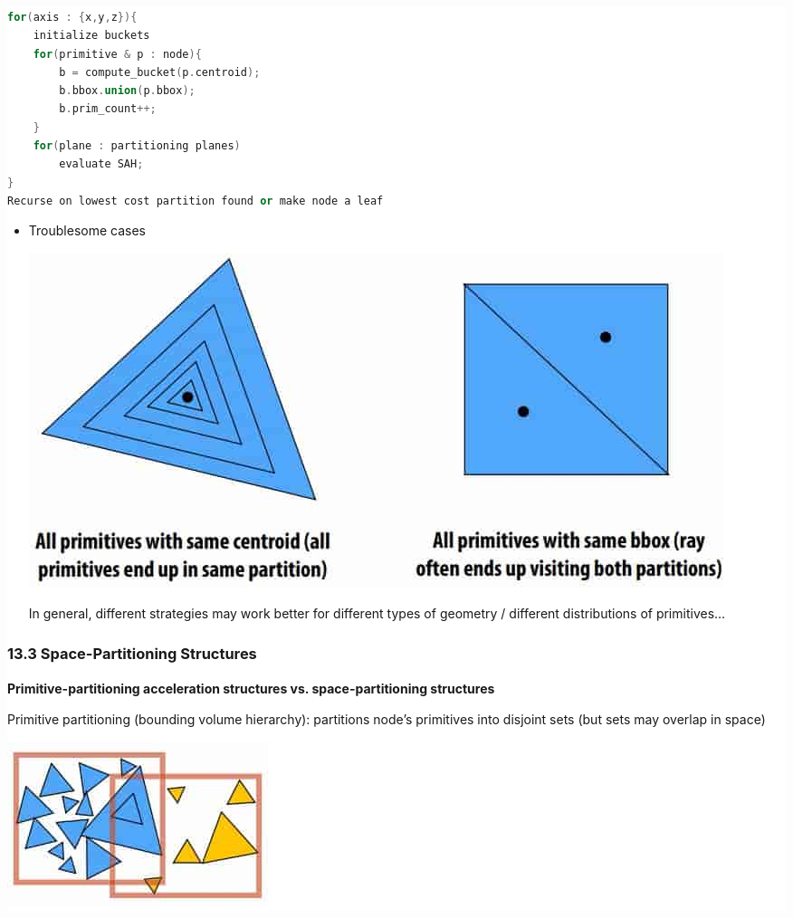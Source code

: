   ```c++
  for(axis : {x,y,z}){
      initialize buckets
      for(primitive & p : node){
          b = compute_bucket(p.centroid);
          b.bbox.union(p.bbox);
          b.prim_count++;
      }
      for(plane : partitioning planes)
          evaluate SAH;
  }
  Recurse on lowest cost partition found or make node a leaf
  ```

- Troublesome cases 

  ![1544850422095](assets/1544850422095.jpg)

  In general, different strategies may work better for different types of geometry / different distributions of primitives… 

### 13.3 Space-Partitioning Structures 

**Primitive-partitioning acceleration structures vs. space-partitioning structures** 

Primitive partitioning (bounding volume hierarchy): partitions node’s primitives into disjoint sets (but sets may overlap in space) 

![1544850901021](assets/1544850901021.jpg)
